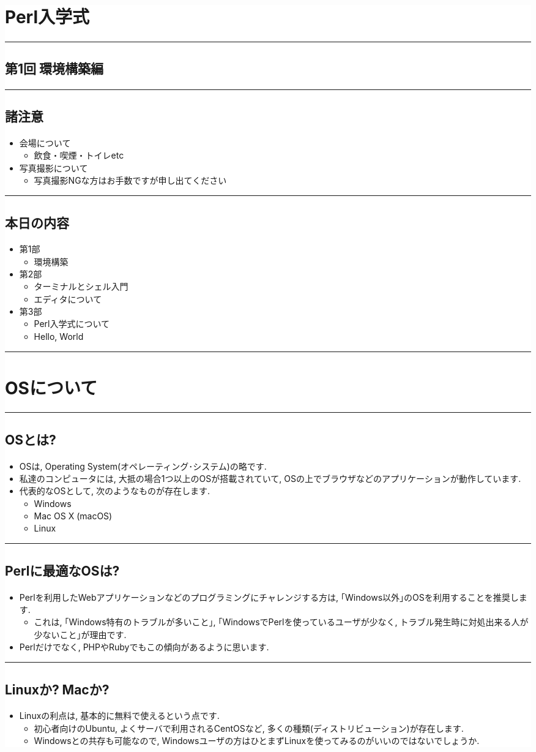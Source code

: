 
# Perl入学式
___
## 第1回 環境構築編

___
## 諸注意
- 会場について
    - 飲食・喫煙・トイレetc
- 写真撮影について
    - 写真撮影NGな方はお手数ですが申し出てください

___
## 本日の内容
- 第1部
    - 環境構築
- 第2部
    - ターミナルとシェル入門
    - エディタについて
- 第3部
    - Perl入学式について
    - Hello, World

---
# OSについて
___
## OSとは?
- OSは, Operating System(オペレーティング･システム)の略です.
- 私達のコンピュータには, 大抵の場合1つ以上のOSが搭載されていて, OSの上でブラウザなどのアプリケーションが動作しています.
- 代表的なOSとして, 次のようなものが存在します.
    - Windows
    - Mac OS X (macOS)
    - Linux

___
## Perlに最適なOSは?
- Perlを利用したWebアプリケーションなどのプログラミングにチャレンジする方は, ｢Windows以外｣のOSを利用することを推奨します.
    - これは, ｢Windows特有のトラブルが多いこと｣, ｢WindowsでPerlを使っているユーザが少なく, トラブル発生時に対処出来る人が少ないこと｣が理由です.
- Perlだけでなく, PHPやRubyでもこの傾向があるように思います.

___
## Linuxか? Macか?
- Linuxの利点は, 基本的に無料で使えるという点です.
    - 初心者向けのUbuntu, よくサーバで利用されるCentOSなど, 多くの種類(ディストリビューション)が存在します.
    - Windowsとの共存も可能なので, Windowsユーザの方はひとまずLinuxを使ってみるのがいいのではないでしょうか.
